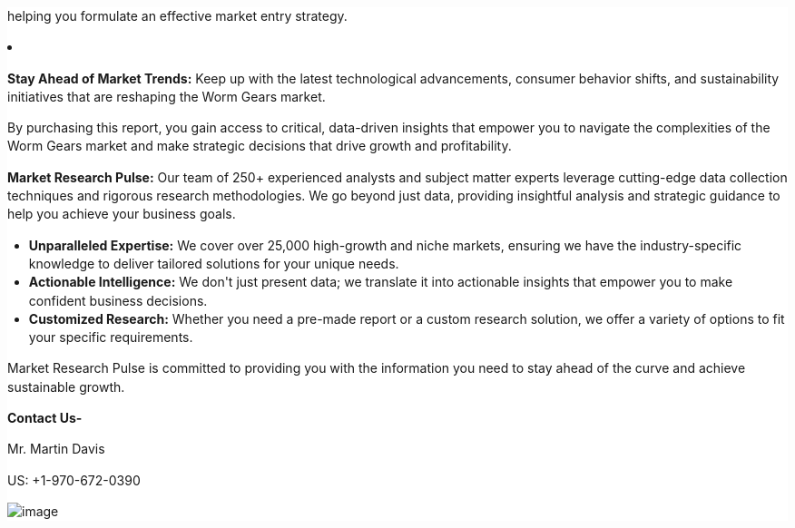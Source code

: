 helping you formulate an effective market entry strategy.</p></li><li><p><strong>Stay Ahead of Market Trends:</strong> Keep up with the latest technological advancements, consumer behavior shifts, and sustainability initiatives that are reshaping the Worm Gears market.</p></li></ol><p>By purchasing this report, you gain access to critical, data-driven insights that empower you to navigate the complexities of the Worm Gears market and make strategic decisions that drive growth and profitability.</p><p><strong>Market Research Pulse:</strong>&nbsp;Our team of 250+ experienced analysts and subject matter experts leverage cutting-edge data collection techniques and rigorous research methodologies. We go beyond just data, providing insightful analysis and strategic guidance to help you achieve your business goals.</p><ul><li><strong>Unparalleled Expertise:</strong>&nbsp;We cover over 25,000 high-growth and niche markets, ensuring we have the industry-specific knowledge to deliver tailored solutions for your unique needs.</li><li><strong>Actionable Intelligence:</strong>&nbsp;We don't just present data; we translate it into actionable insights that empower you to make confident business decisions.</li><li><strong>Customized Research:</strong>&nbsp;Whether you need a pre-made report or a custom research solution, we offer a variety of options to fit your specific requirements.</li></ul><p>Market Research Pulse is committed to providing you with the information you need to stay ahead of the curve and achieve sustainable growth.</p><p><strong>Contact Us-</strong></p><p>Mr. Martin Davis</p><p>US: +1-970-672-0390</p>
![image](https://github.com/user-attachments/assets/de762615-1b7d-4a56-b218-8aafa5dca81f)
